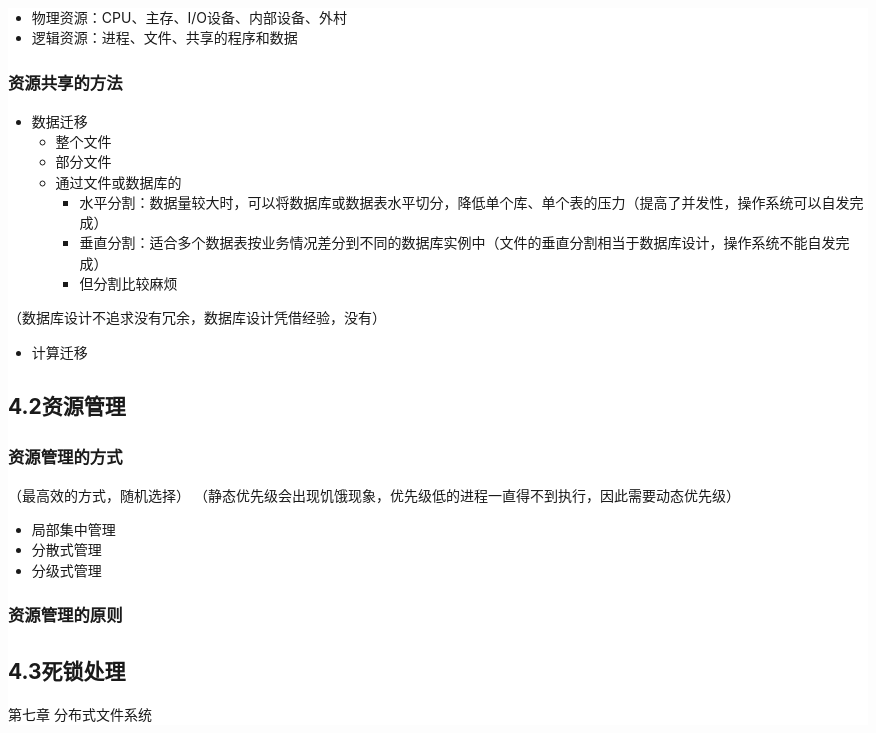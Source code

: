 * 物理资源：CPU、主存、I/O设备、内部设备、外村
* 逻辑资源：进程、文件、共享的程序和数据

### 资源共享的方法

* 数据迁移
    * 整个文件
    * 部分文件
    * 通过文件或数据库的
        * 水平分割：数据量较大时，可以将数据库或数据表水平切分，降低单个库、单个表的压力（提高了并发性，操作系统可以自发完成）
        * 垂直分割：适合多个数据表按业务情况差分到不同的数据库实例中（文件的垂直分割相当于数据库设计，操作系统不能自发完成）
        * 但分割比较麻烦

（数据库设计不追求没有冗余，数据库设计凭借经验，没有）
* 计算迁移

## 4.2资源管理

### 资源管理的方式

（最高效的方式，随机选择）
（静态优先级会出现饥饿现象，优先级低的进程一直得不到执行，因此需要动态优先级）
* 局部集中管理
* 分散式管理
* 分级式管理

### 资源管理的原则

## 4.3死锁处理

第七章 分布式文件系统













